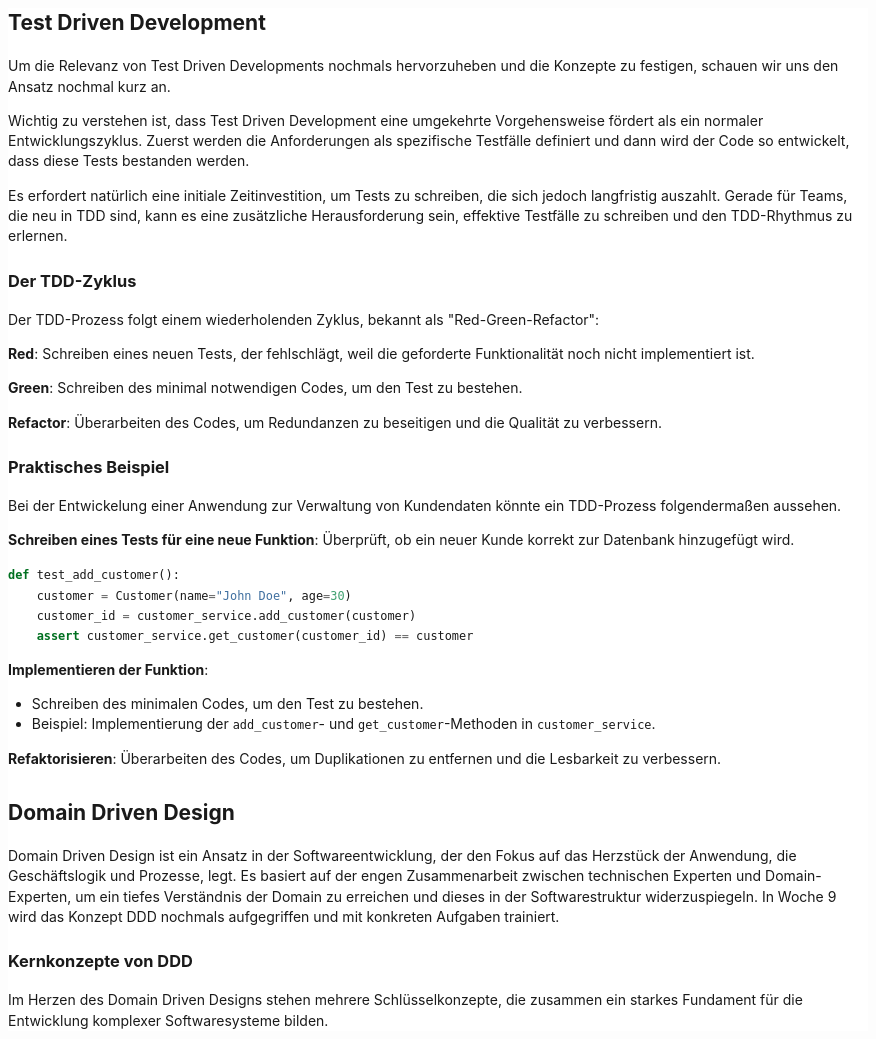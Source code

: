 ## Test Driven Development
Um die Relevanz von Test Driven Developments nochmals hervorzuheben und die Konzepte zu festigen, schauen wir uns den Ansatz nochmal kurz an.

Wichtig zu verstehen ist, dass Test Driven Development eine umgekehrte Vorgehensweise fördert als ein normaler Entwicklungszyklus. Zuerst werden die Anforderungen als spezifische Testfälle definiert und dann wird der Code so entwickelt, dass diese Tests bestanden werden. 

Es erfordert natürlich eine initiale Zeitinvestition, um Tests zu schreiben, die sich jedoch langfristig auszahlt. Gerade für Teams, die neu in TDD sind, kann es eine zusätzliche Herausforderung sein, effektive Testfälle zu schreiben und den TDD-Rhythmus zu erlernen.

### Der TDD-Zyklus
Der TDD-Prozess folgt einem wiederholenden Zyklus, bekannt als "Red-Green-Refactor":

**Red**: Schreiben eines neuen Tests, der fehlschlägt, weil die geforderte Funktionalität noch nicht implementiert ist.

**Green**: Schreiben des minimal notwendigen Codes, um den Test zu bestehen.

**Refactor**: Überarbeiten des Codes, um Redundanzen zu beseitigen und die Qualität zu verbessern.

### Praktisches Beispiel
Bei der Entwickelung einer Anwendung zur Verwaltung von Kundendaten könnte ein TDD-Prozess folgendermaßen aussehen.

**Schreiben eines Tests für eine neue Funktion**: Überprüft, ob ein neuer Kunde korrekt zur Datenbank hinzugefügt wird.

  ```python
  def test_add_customer():
      customer = Customer(name="John Doe", age=30)
      customer_id = customer_service.add_customer(customer)
      assert customer_service.get_customer(customer_id) == customer
  ```

**Implementieren der Funktion**:
 - Schreiben des minimalen Codes, um den Test zu bestehen.
 - Beispiel: Implementierung der `add_customer`- und `get_customer`-Methoden in `customer_service`.

**Refaktorisieren**: Überarbeiten des Codes, um Duplikationen zu entfernen und die Lesbarkeit zu verbessern.


## Domain Driven Design
Domain Driven Design ist ein Ansatz in der Softwareentwicklung, der den Fokus auf das Herzstück der Anwendung, die Geschäftslogik und Prozesse, legt. Es basiert auf der engen Zusammenarbeit zwischen technischen Experten und Domain-Experten, um ein tiefes Verständnis der Domain zu erreichen und dieses in der Softwarestruktur widerzuspiegeln. In Woche 9 wird das Konzept DDD nochmals aufgegriffen und mit konkreten Aufgaben trainiert.

### Kernkonzepte von DDD
Im Herzen des Domain Driven Designs stehen mehrere Schlüsselkonzepte, die zusammen ein starkes Fundament für die Entwicklung komplexer Softwaresysteme bilden.
